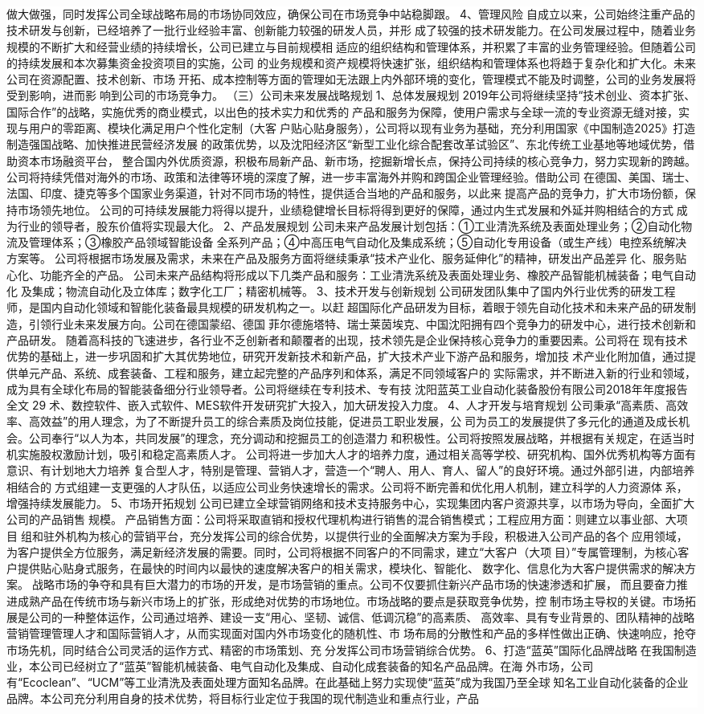 做大做强，同时发挥公司全球战略布局的市场协同效应，确保公司在市场竞争中站稳脚跟。
4、管理风险
自成立以来，公司始终注重产品的技术研发与创新，已经培养了一批行业经验丰富、创新能力较强的研发人员，并形
成了较强的技术研发能力。在公司发展过程中，随着业务规模的不断扩大和经营业绩的持续增长，公司已建立与目前规模相
适应的组织结构和管理体系，并积累了丰富的业务管理经验。但随着公司的持续发展和本次募集资金投资项目的实施，公司
的业务规模和资产规模将快速扩张，组织结构和管理体系也将趋于复杂化和扩大化。未来公司在资源配置、技术创新、市场
开拓、成本控制等方面的管理如无法跟上内外部环境的变化，管理模式不能及时调整，公司的业务发展将受到影响，进而影
响到公司的市场竞争力。
（三）公司未来发展战略规划
1、总体发展规划
2019年公司将继续坚持“技术创业、资本扩张、国际合作”的战略，实施优秀的商业模式，以出色的技术实力和优秀的
产品和服务为保障，使用户需求与全球一流的专业资源无缝对接，实现与用户的零距离、模块化满足用户个性化定制（大客
户贴心贴身服务），公司将以现有业务为基础，充分利用国家《中国制造2025》打造制造强国战略、加快推进民营经济发展
的政策优势，以及沈阳经济区“新型工业化综合配套改革试验区”、东北传统工业基地等地域优势，借助资本市场融资平台，
整合国内外优质资源，积极布局新产品、新市场，挖掘新增长点，保持公司持续的核心竞争力，努力实现新的跨越。
公司将持续凭借对海外的市场、政策和法律等环境的深度了解，进一步丰富海外并购和跨国企业管理经验。借助公司
在德国、美国、瑞士、法国、印度、捷克等多个国家业务渠道，针对不同市场的特性，提供适合当地的产品和服务，以此来
提高产品的竞争力，扩大市场份额，保持市场领先地位。
公司的可持续发展能力将得以提升，业绩稳健增长目标将得到更好的保障，通过内生式发展和外延并购相结合的方式
成为行业的领导者，股东价值将实现最大化。
2、产品发展规划
公司未来产品发展计划包括：①工业清洗系统及表面处理业务；②自动化物流及管理体系；③橡胶产品领域智能设备
全系列产品；④中高压电气自动化及集成系统；⑤自动化专用设备（或生产线）电控系统解决方案等。
公司将根据市场发展及需求，未来在产品及服务方面将继续秉承“技术产业化、服务延伸化”的精神，研发出产品差异
化、服务贴心化、功能齐全的产品。
公司未来产品结构将形成以下几类产品和服务：工业清洗系统及表面处理业务、橡胶产品智能机械装备；电气自动化
及集成；物流自动化及立体库；数字化工厂；精密机械等。
3、技术开发与创新规划
公司研发团队集中了国内外行业优秀的研发工程师，是国内自动化领域和智能化装备最具规模的研发机构之一。以赶
超国际化产品研发为目标，着眼于领先自动化技术和未来产品的研发制造，引领行业未来发展方向。公司在德国蒙绍、德国
菲尔德施塔特、瑞士莱茵埃克、中国沈阳拥有四个竞争力的研发中心，进行技术创新和产品研发。
随着高科技的飞速进步，各行业不乏创新者和颠覆者的出现，技术领先是企业保持核心竞争力的重要因素。公司将在
现有技术优势的基础上，进一步巩固和扩大其优势地位，研究开发新技术和新产品，扩大技术产业下游产品和服务，增加技
术产业化附加值，通过提供单元产品、系统、成套装备、工程和服务，建立起完整的产品序列和体系，满足不同领域客户的
实际需求，并不断进入新的行业和领域，成为具有全球化布局的智能装备细分行业领导者。公司将继续在专利技术、专有技
沈阳蓝英工业自动化装备股份有限公司2018年年度报告全文
29
术、数控软件、嵌入式软件、MES软件开发研究扩大投入，加大研发投入力度。
4、人才开发与培育规划
公司秉承“高素质、高效率、高效益”的用人理念，为了不断提升员工的综合素质及岗位技能，促进员工职业发展，公
司为员工的发展提供了多元化的通道及成长机会。公司奉行“以人为本，共同发展”的理念，充分调动和挖掘员工的创造潜力
和积极性。公司将按照发展战略，并根据有关规定，在适当时机实施股权激励计划，吸引和稳定高素质人才。
公司将进一步加大人才的培养力度，通过相关高等学校、研究机构、国外优秀机构等方面有意识、有计划地大力培养
复合型人才，特别是管理、营销人才，营造一个“聘人、用人、育人、留人”的良好环境。通过外部引进，内部培养相结合的
方式组建一支更强的人才队伍，以适应公司业务快速增长的需求。公司将不断完善和优化用人机制，建立科学的人力资源体
系，增强持续发展能力。
5、市场开拓规划
公司已建立全球营销网络和技术支持服务中心，实现集团内客户资源共享，以市场为导向，全面扩大公司的产品销售
规模。
产品销售方面：公司将采取直销和授权代理机构进行销售的混合销售模式；工程应用方面：则建立以事业部、大项目
组和驻外机构为核心的营销平台，充分发挥公司的综合优势，以提供行业的全面解决方案为手段，积极进入公司产品的各个
应用领域，为客户提供全方位服务，满足新经济发展的需要。同时，公司将根据不同客户的不同需求，建立“大客户（大项
目）”专属管理制，为核心客户提供贴心贴身式服务，在最快的时间内以最快的速度解决客户的相关需求，模块化、智能化、
数字化、信息化为大客户提供需求的解决方案。
战略市场的争夺和具有巨大潜力的市场的开发，是市场营销的重点。公司不仅要抓住新兴产品市场的快速渗透和扩展，
而且要奋力推进成熟产品在传统市场与新兴市场上的扩张，形成绝对优势的市场地位。市场战略的要点是获取竞争优势，控
制市场主导权的关键。市场拓展是公司的一种整体运作，公司通过培养、建设一支“用心、坚韧、诚信、低调沉稳”的高素质、
高效率、具有专业背景的、团队精神的战略营销管理管理人才和国际营销人才，从而实现面对国内外市场变化的随机性、市
场布局的分散性和产品的多样性做出正确、快速响应，抢夺市场先机，同时结合公司灵活的运作方式、精密的市场策划、充
分发挥公司市场营销综合优势。
6、打造“蓝英”国际化品牌战略
在我国制造业，本公司已经树立了“蓝英”智能机械装备、电气自动化及集成、自动化成套装备的知名产品品牌。在海
外市场，公司有“Ecoclean”、“UCM”等工业清洗及表面处理方面知名品牌。在此基础上努力实现使“蓝英”成为我国乃至全球
知名工业自动化装备的企业品牌。本公司充分利用自身的技术优势，将目标行业定位于我国的现代制造业和重点行业，产品